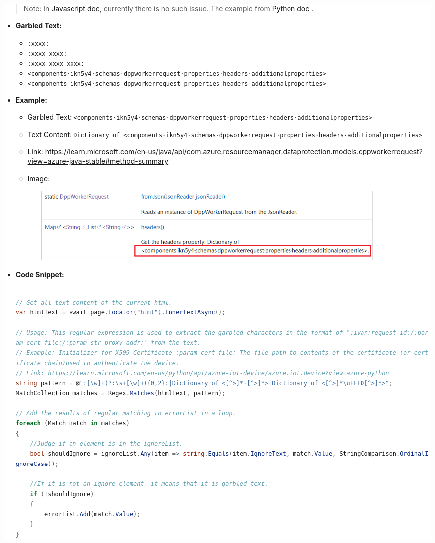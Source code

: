   > Note: In [Javascript doc](https://learn.microsoft.com/en-us/javascript/api/overview/azure/?view=azure-node-latest), currently there is no such issue. The example from [Python doc](https://learn.microsoft.com/en-us/python/api/overview/azure/?view=azure-python) .

- **Garbled Text:**

  - `:xxxx:`
  - `:xxxx xxxx:`
  - `:xxxx xxxx xxxx:`
  - `<components·ikn5y4·schemas·dppworkerrequest·properties·headers·additionalproperties>`
  - `<components ikn5y4·schemas dppworkerrequest properties headers additionalproperties>`

- **Example:**

  - Garbled Text: `<components·ikn5y4·schemas·dppworkerrequest·properties·headers·additionalproperties>`
  - Text Content:
    `Dictionary of <components·ikn5y4·schemas·dppworkerrequest·properties·headers·additionalproperties>`
  - Link:
    https://learn.microsoft.com/en-us/java/api/com.azure.resourcemanager.dataprotection.models.dppworkerrequest?view=azure-java-stable#method-summary
  - Image:

    &nbsp;<img src="./image/java-sdk/image-GarbledTextValidation.png" alt="GarbledTextValidation" style="width:700px">

- **Code Snippet:**

  ```csharp

  // Get all text content of the current html.
  var htmlText = await page.Locator("html").InnerTextAsync();

  // Usage: This regular expression is used to extract the garbled characters in the format of ":ivar:request_id:/:param cert_file:/:param str proxy_addr:" from the text.
  // Example: Initializer for X509 Certificate :param cert_file: The file path to contents of the certificate (or certificate chain)used to authenticate the device.
  // Link: https://learn.microsoft.com/en-us/python/api/azure-iot-device/azure.iot.device?view=azure-python
  string pattern = @":[\w]+(?:\s+[\w]+){0,2}:|Dictionary of <[^>]*·[^>]*>|Dictionary of <[^>]*\uFFFD[^>]*>";
  MatchCollection matches = Regex.Matches(htmlText, pattern);

  // Add the results of regular matching to errorList in a loop.
  foreach (Match match in matches)
  {
      //Judge if an element is in the ignoreList.
      bool shouldIgnore = ignoreList.Any(item => string.Equals(item.IgnoreText, match.Value, StringComparison.OrdinalIgnoreCase));

      //If it is not an ignore element, it means that it is garbled text.
      if (!shouldIgnore)
      {
          errorList.Add(match.Value);
      }
  }


  ```